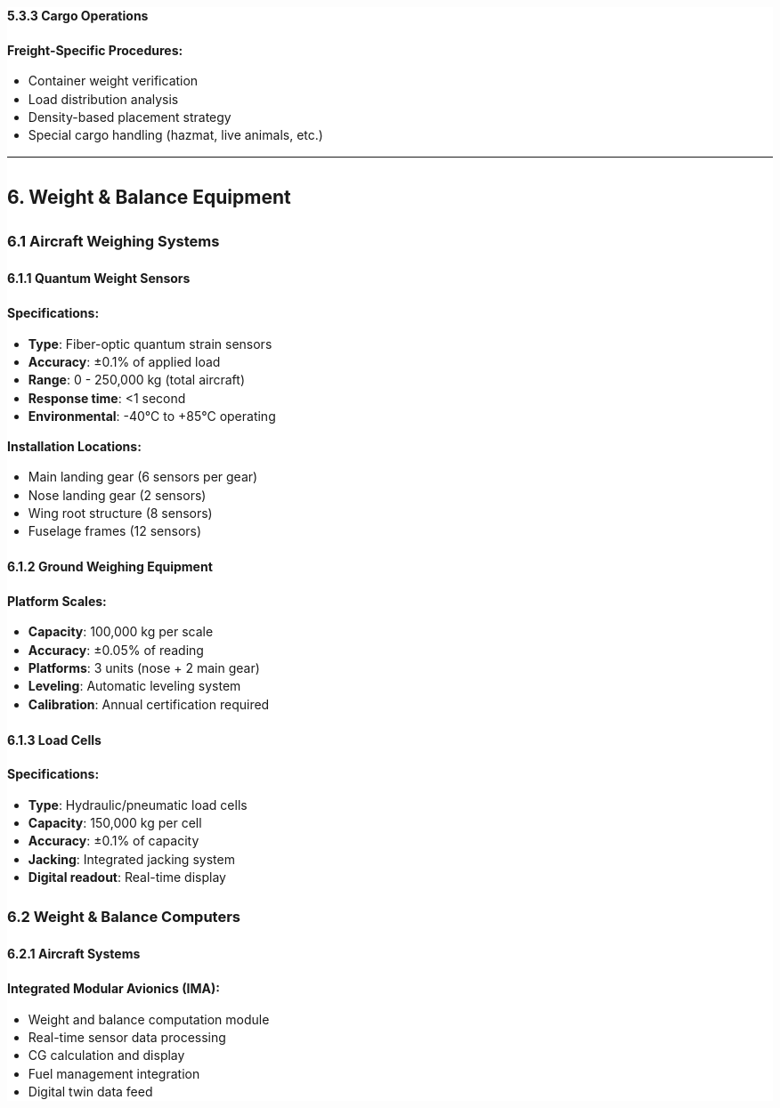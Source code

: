 #### 5.3.3 Cargo Operations
**Freight-Specific Procedures:**
- Container weight verification
- Load distribution analysis
- Density-based placement strategy
- Special cargo handling (hazmat, live animals, etc.)

---

## 6. Weight & Balance Equipment

### 6.1 Aircraft Weighing Systems

#### 6.1.1 Quantum Weight Sensors
**Specifications:**
- **Type**: Fiber-optic quantum strain sensors
- **Accuracy**: ±0.1% of applied load
- **Range**: 0 - 250,000 kg (total aircraft)
- **Response time**: <1 second
- **Environmental**: -40°C to +85°C operating

**Installation Locations:**
- Main landing gear (6 sensors per gear)
- Nose landing gear (2 sensors)
- Wing root structure (8 sensors)
- Fuselage frames (12 sensors)

#### 6.1.2 Ground Weighing Equipment
**Platform Scales:**
- **Capacity**: 100,000 kg per scale
- **Accuracy**: ±0.05% of reading
- **Platforms**: 3 units (nose + 2 main gear)
- **Leveling**: Automatic leveling system
- **Calibration**: Annual certification required

#### 6.1.3 Load Cells
**Specifications:**
- **Type**: Hydraulic/pneumatic load cells
- **Capacity**: 150,000 kg per cell
- **Accuracy**: ±0.1% of capacity
- **Jacking**: Integrated jacking system
- **Digital readout**: Real-time display

### 6.2 Weight & Balance Computers

#### 6.2.1 Aircraft Systems
**Integrated Modular Avionics (IMA):**
- Weight and balance computation module
- Real-time sensor data processing
- CG calculation and display
- Fuel management integration
- Digital twin data feed
